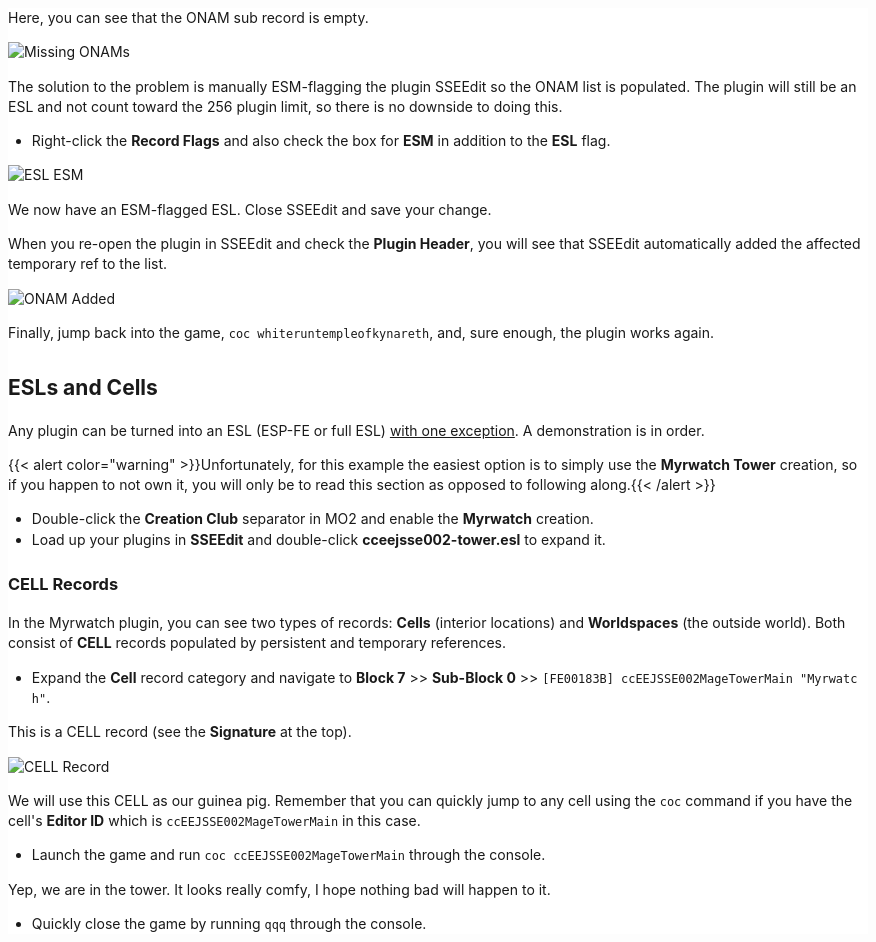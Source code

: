 Here, you can see that the ONAM sub record is empty.

![Missing ONAMs](/Pictures/bg/core-module/missing-onams.png)

The solution to the problem is manually ESM-flagging the plugin SSEEdit so the ONAM list is populated. The plugin will still be an ESL and not count toward the 256 plugin limit, so there is no downside to doing this.

- Right-click the **Record Flags** and also check the box for **ESM** in addition to the **ESL** flag.

![ESL ESM](/Pictures/bg/core-module/esl-esm.png)

We now have an ESM-flagged ESL. Close SSEEdit and save your change.

When you re-open the plugin in SSEEdit and check the **Plugin Header**, you will see that SSEEdit automatically added the affected temporary ref to the list.

![ONAM Added](/Pictures/bg/core-module/onam-added.png)

Finally, jump back into the game, `coc whiteruntempleofkynareth`, and, sure enough, the plugin works again.

## ESLs and Cells

Any plugin can be turned into an ESL (ESP-FE or full ESL) <u>with one exception</u>. A demonstration is in order.

{{< alert color="warning" >}}Unfortunately, for this example the easiest option is to simply use the **Myrwatch Tower** creation, so if you happen to not own it, you will only be to read this section as opposed to following along.{{< /alert >}}

- Double-click the **Creation Club** separator in MO2 and enable the **Myrwatch** creation.
- Load up your plugins in **SSEEdit** and double-click **cceejsse002-tower.esl** to expand it.

### CELL Records

In the Myrwatch plugin, you can see two types of records: **Cells** (interior locations) and **Worldspaces** (the outside world). Both consist of **CELL** records populated by persistent and temporary references.

- Expand the **Cell** record category and navigate to **Block 7** >> **Sub-Block 0** >> `[FE00183B] ccEEJSSE002MageTowerMain "Myrwatch"`.

This is a CELL record (see the **Signature** at the top).

![CELL Record](/Pictures/bg/core-module/myrwatch-cell-record.png)

We will use this CELL as our guinea pig. Remember that you can quickly jump to any cell using the `coc` command if you have the cell's **Editor ID** which is `ccEEJSSE002MageTowerMain` in this case.

- Launch the game and run `coc ccEEJSSE002MageTowerMain` through the console.

Yep, we are in the tower. It looks really comfy, I hope nothing bad will happen to it.

- Quickly close the game by running `qqq` through the console.
